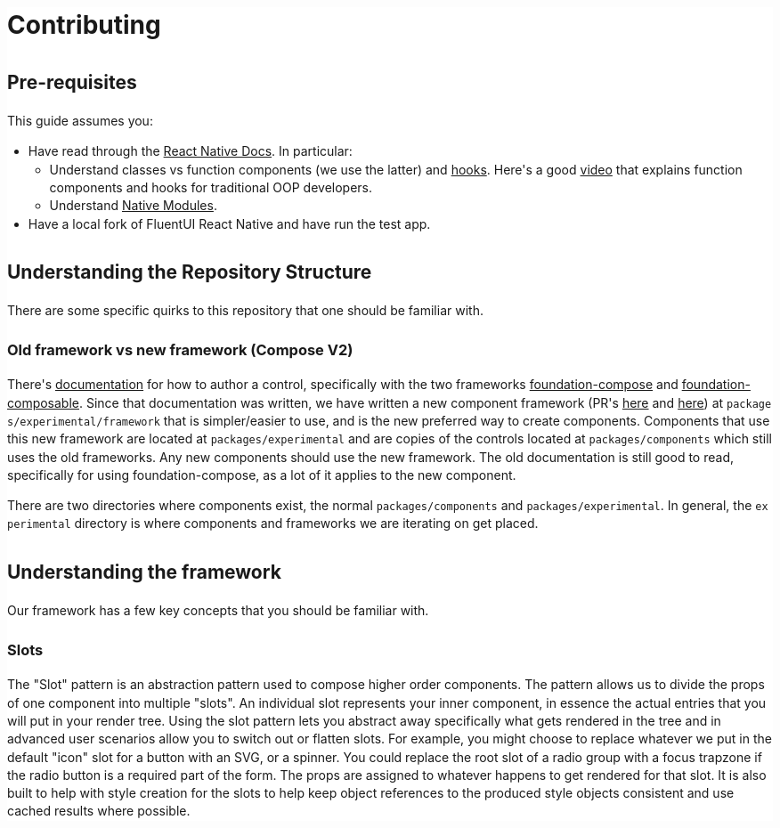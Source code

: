 # Contributing

## Pre-requisites

This guide assumes you:

- Have read through the [React Native Docs](https://reactnative.dev/docs/getting-started). In particular:
  - Understand classes vs function components (we use the latter) and [hooks](https://reactjs.org/docs/hooks-intro.html). Here's a good [video](https://www.youtube.com/watch?v=dpw9EHDh2bM) that explains function components and hooks for traditional OOP developers.
  - Understand [Native Modules](https://reactnative.dev/docs/native-modules-ios).
- Have a local fork of FluentUI React Native and have run the test app.

## Understanding the Repository Structure

There are some specific quirks to this repository that one should be familiar with.

### Old framework vs new framework (Compose V2)

There's [documentation](https://github.com/microsoft/fluentui-react-native/tree/master/packages/components) for how to author a control, specifically with the two frameworks [foundation-compose](https://github.com/microsoft/fluentui-react-native/tree/master/packages/deprecated/foundation-compose) and [foundation-composable](https://github.com/microsoft/fluentui-react-native/tree/master/packages/deprecated/foundation-composable). Since that documentation was written, we have written a new component framework (PR's [here](https://github.com/microsoft/fluentui-react-native/pull/335) and [here](https://github.com/microsoft/fluentui-react-native/pull/400)) at `packages/experimental/framework` that is simpler/easier to use, and is the new preferred way to create components. Components that use this new framework are located at `packages/experimental` and are copies of the controls located at `packages/components` which still uses the old frameworks. Any new components should use the new framework. The old documentation is still good to read, specifically for using foundation-compose, as a lot of it applies to the new component.

There are two directories where components exist, the normal `packages/components` and `packages/experimental`. In general, the `experimental` directory is where components and frameworks we are iterating on get placed.

## Understanding the framework

Our framework has a few key concepts that you should be familiar with.

### Slots

The "Slot" pattern is an abstraction pattern used to compose higher order components. The pattern allows us to divide the props of one component into multiple "slots". An individual slot represents your inner component, in essence the actual entries that you will put in your render tree. Using the slot pattern lets you abstract away specifically what gets rendered in the tree and in advanced user scenarios allow you to switch out or flatten slots. For example, you might choose to replace whatever we put in the default "icon" slot for a button with an SVG, or a spinner. You could replace the root slot of a radio group with a focus trapzone if the radio button is a required part of the form. The props are assigned to whatever happens to get rendered for that slot. It is also built to help with style creation for the slots to help keep object references to the produced style objects consistent and use cached results where possible.
